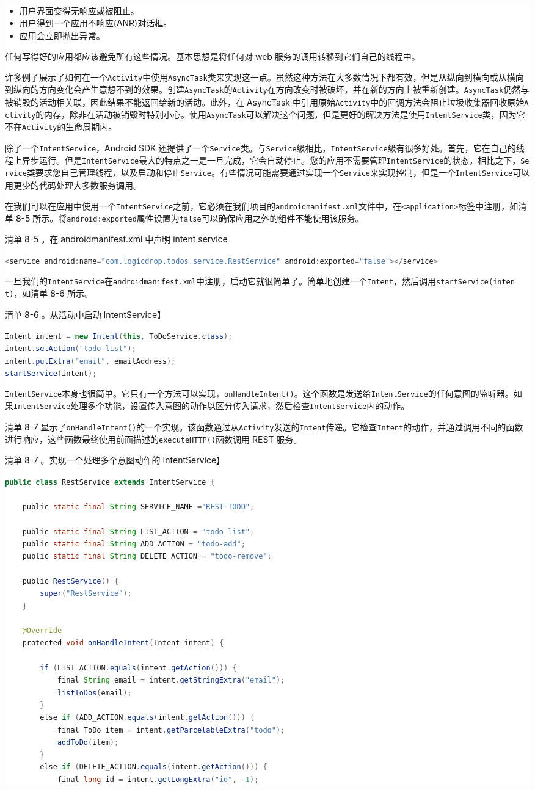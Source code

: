 *   用户界面变得无响应或被阻止。
*   用户得到一个应用不响应(ANR)对话框。
*   应用会立即抛出异常。

任何写得好的应用都应该避免所有这些情况。基本思想是将任何对 web 服务的调用转移到它们自己的线程中。

许多例子展示了如何在一个`Activity`中使用`AsyncTask`类来实现这一点。虽然这种方法在大多数情况下都有效，但是从纵向到横向或从横向到纵向的方向变化会产生意想不到的效果。创建`AsyncTask`的`Activity`在方向改变时被破坏，并在新的方向上被重新创建。`AsyncTask`仍然与被销毁的活动相关联，因此结果不能返回给新的活动。此外，在 AsyncTask 中引用原始`Activity`中的回调方法会阻止垃圾收集器回收原始`Activity`的内存，除非在活动被销毁时特别小心。使用`AsyncTask`可以解决这个问题，但是更好的解决方法是使用`IntentService`类，因为它不在`Activity`的生命周期内。

除了一个`IntentService`，Android SDK 还提供了一个`Service`类。与`Service`级相比，`IntentService`级有很多好处。首先，它在自己的线程上异步运行。但是`IntentService`最大的特点之一是一旦完成，它会自动停止。您的应用不需要管理`IntentService`的状态。相比之下，`Service`类要求您自己管理线程，以及启动和停止`Service`。有些情况可能需要通过实现一个`Service`来实现控制，但是一个`IntentService`可以用更少的代码处理大多数服务调用。

在我们可以在应用中使用一个`IntentService`之前，它必须在我们项目的`androidmanifest.xml`文件中，在`<application>`标签中注册，如清单 8-5 所示。将`android:exported`属性设置为`false`可以确保应用之外的组件不能使用该服务。

清单 8-5 。在 androidmanifest.xml 中声明 intent service

```java
<service android:name="com.logicdrop.todos.service.RestService" android:exported="false"></service>
```

一旦我们的`IntentService`在`androidmanifest.xml`中注册，启动它就很简单了。简单地创建一个`Intent`，然后调用`startService(intent)`，如清单 8-6 所示。

清单 8-6 。从活动中启动 IntentService】

```java
Intent intent = new Intent(this, ToDoService.class);
intent.setAction("todo-list");
intent.putExtra("email", emailAddress);
startService(intent);
```

`IntentService`本身也很简单。它只有一个方法可以实现，`onHandleIntent()`。这个函数是发送给`IntentService`的任何意图的监听器。如果`IntentService`处理多个功能，设置传入意图的动作以区分传入请求，然后检查`IntentService`内的动作。

清单 8-7 显示了`onHandleIntent()`的一个实现。该函数通过从`Activity`发送的`Intent`传递。它检查`Intent`的动作，并通过调用不同的函数进行响应，这些函数最终使用前面描述的`executeHTTP()`函数调用 REST 服务。

清单 8-7 。实现一个处理多个意图动作的 IntentService】

```java
public class RestService extends IntentService {

    public static final String SERVICE_NAME ="REST-TODO";

    public static final String LIST_ACTION = "todo-list";
    public static final String ADD_ACTION = "todo-add";
    public static final String DELETE_ACTION = "todo-remove";

    public RestService() {
        super("RestService");
    }

    @Override
    protected void onHandleIntent(Intent intent) {

        if (LIST_ACTION.equals(intent.getAction())) {
            final String email = intent.getStringExtra("email");
            listToDos(email);
        }
        else if (ADD_ACTION.equals(intent.getAction())) {
            final ToDo item = intent.getParcelableExtra("todo");
            addToDo(item);
        }
        else if (DELETE_ACTION.equals(intent.getAction())) {
            final long id = intent.getLongExtra("id", -1);
```